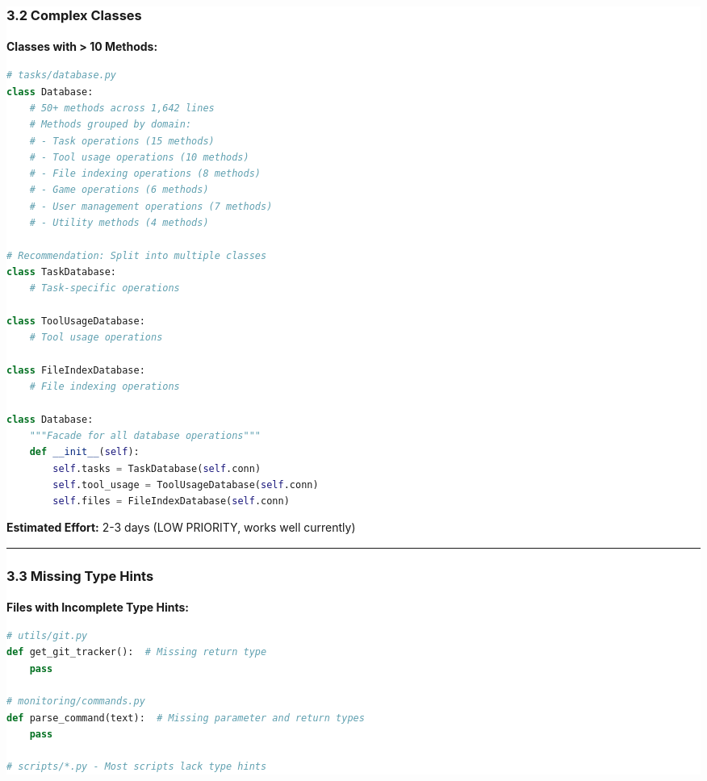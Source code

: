 
### 3.2 Complex Classes

**Classes with > 10 Methods:**

```python
# tasks/database.py
class Database:
    # 50+ methods across 1,642 lines
    # Methods grouped by domain:
    # - Task operations (15 methods)
    # - Tool usage operations (10 methods)  
    # - File indexing operations (8 methods)
    # - Game operations (6 methods)
    # - User management operations (7 methods)
    # - Utility methods (4 methods)

# Recommendation: Split into multiple classes
class TaskDatabase:
    # Task-specific operations

class ToolUsageDatabase:
    # Tool usage operations

class FileIndexDatabase:
    # File indexing operations

class Database:
    """Facade for all database operations"""
    def __init__(self):
        self.tasks = TaskDatabase(self.conn)
        self.tool_usage = ToolUsageDatabase(self.conn)
        self.files = FileIndexDatabase(self.conn)
```

**Estimated Effort:** 2-3 days (LOW PRIORITY, works well currently)

---

### 3.3 Missing Type Hints

**Files with Incomplete Type Hints:**

```python
# utils/git.py
def get_git_tracker():  # Missing return type
    pass

# monitoring/commands.py  
def parse_command(text):  # Missing parameter and return types
    pass

# scripts/*.py - Most scripts lack type hints
```

